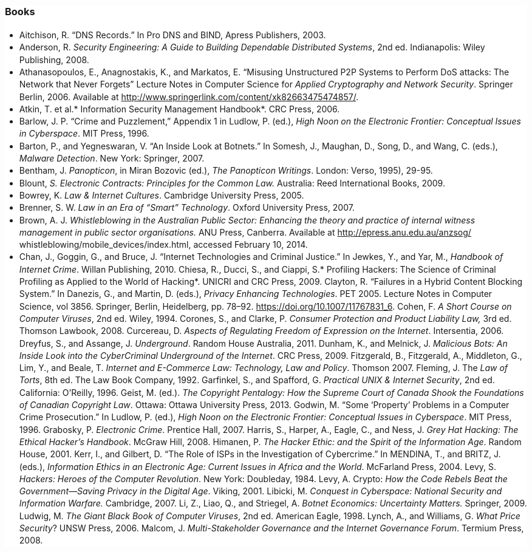### Books
* Aitchison, R. “DNS Records.” In Pro DNS and BIND, Apress Publishers, 2003.
* Anderson, R. *Security Engineering: A Guide to Building Dependable Distributed Systems*, 2nd ed. Indianapolis: Wiley Publishing, 2008.
* Athanasopoulos, E., Anagnostakis, K., and Markatos, E. “Misusing Unstructured P2P Systems to Perform DoS attacks: The Network that Never Forgets” Lecture Notes in Computer Science for *Applied Cryptography and Network Security*. Springer Berlin, 2006. Available at http://www.springerlink.com/content/xk82663475474857/.
* Atkin, T. et al.* Information Security Management Handbook*. CRC Press, 2006.
* Barlow, J. P. “Crime and Puzzlement,” Appendix 1 in Ludlow, P. (ed.), *High Noon on the Electronic Frontier: Conceptual Issues in Cyberspace*. MIT Press, 1996.
* Barton, P., and Yegneswaran, V. “An Inside Look at Botnets.” In Somesh, J., Maughan, D., Song, D., and Wang, C. (eds.), *Malware Detection*. New York: Springer, 2007.
* Bentham, J. *Panopticon*, in Miran Bozovic (ed.), *The Panopticon Writings*. London: Verso, 1995), 29-95.
* Blount, *S. Electronic Contracts: Principles for the Common Law.* Australia: Reed International Books, 2009.
* Bowrey, K. *Law & Internet Cultures*. Cambridge University Press, 2005.
* Brenner, S. W. *Law in an Era of “Smart” Technology*. Oxford University Press, 2007.
* Brown, A. J. *Whistleblowing in the Australian Public Sector: Enhancing the theory and practice of internal witness management in public sector organisations.* 
ANU Press, Canberra. Available at http://epress.anu.edu.au/anzsog/ whistleblowing/mobile_devices/index.html, accessed February 10, 2014.
* Chan, J., Goggin, G., and Bruce, J. “Internet Technologies and Criminal Justice.” In Jewkes, Y., and Yar, M., *Handbook of Internet Crime*. Willan Publishing, 2010.
Chiesa, R., Ducci, S., and Ciappi, S.* Profiling Hackers: The Science of Criminal Profiling as Applied to the World of Hacking*. UNICRI and CRC Press, 2009.
Clayton, R. “Failures in a Hybrid Content Blocking System.” In Danezis, G., and Martin, D. (eds.), *Privacy Enhancing Technologies*. PET 2005. Lecture Notes in Computer Science, vol 3856. Springer, Berlin, Heidelberg, pp. 78–92. https://doi.org/10.1007/11767831_6.
Cohen, F. *A Short Course on Computer Viruses*, 2nd ed. Wiley, 1994.
Corones, S., and Clarke, P. *Consumer Protection and Product Liability Law,* 3rd ed. Thomson Lawbook, 2008.
Curcereau, D. *Aspects of Regulating Freedom of Expression on the Internet*. Intersentia, 2006.
Dreyfus, S., and Assange, J. *Underground*. Random House Australia, 2011.
Dunham, K., and Melnick, J. *Malicious Bots: An Inside Look into the CyberCriminal Underground of the Internet*. CRC Press, 2009.
Fitzgerald, B., Fitzgerald, A., Middleton, G., Lim, Y., and Beale, T. *Internet and E-Commerce Law: Technology, Law and Policy*. Thomson 2007.
Fleming, J. The *Law of Torts*, 8th ed. The Law Book Company, 1992.
Garfinkel, S., and Spafford, G. *Practical UNIX & Internet Security*, 2nd ed. California: O’Reilly, 1996.
Geist, M. (ed.). *The Copyright Pentalogy: How the Supreme Court of Canada Shook the Foundations of Canadian Copyright Law*. Ottawa: Ottawa University Press, 2013.
Godwin, M. “Some ‘Property’ Problems in a Computer Crime Prosecution.”
In Ludlow, P. (ed.), *High Noon on the Electronic Frontier: Conceptual Issues in Cyberspace*. MIT Press, 1996.
Grabosky, P. *Electronic Crime*. Prentice Hall, 2007.
Harris, S., Harper, A., Eagle, C., and Ness, J. *Grey Hat Hacking: The Ethical Hacker’s Handbook*. McGraw Hill, 2008.
Himanen, P. *The Hacker Ethic: and the Spirit of the Information Age*. Random House, 2001.
Kerr, I., and Gilbert, D. “The Role of ISPs in the Investigation of Cybercrime.”
In MENDINA, T., and BRITZ, J. (eds.), *Information Ethics in an Electronic Age: Current Issues in Africa and the World*. McFarland Press, 2004.
Levy, S. *Hackers: Heroes of the Computer Revolution*. New York: Doubleday, 1984.
Levy, A. Crypto: *How the Code Rebels Beat the Government—Saving Privacy in the Digital Age*. Viking, 2001.
Libicki, M. *Conquest in Cyberspace: National Security and Information Warfare.* Cambridge, 2007.
Li, Z., Liao, Q., and Striegel, A. *Botnet Economics: Uncertainty Matters.* Springer, 2009.
Ludwig, M. *The Giant Black Book of Computer Viruses*, 2nd ed. American Eagle, 1998.
Lynch, A., and Williams, G. *What Price Security*? UNSW Press, 2006.
Malcom, J. *Multi-Stakeholder Governance and the Internet Governance Forum*. Termium Press, 2008.